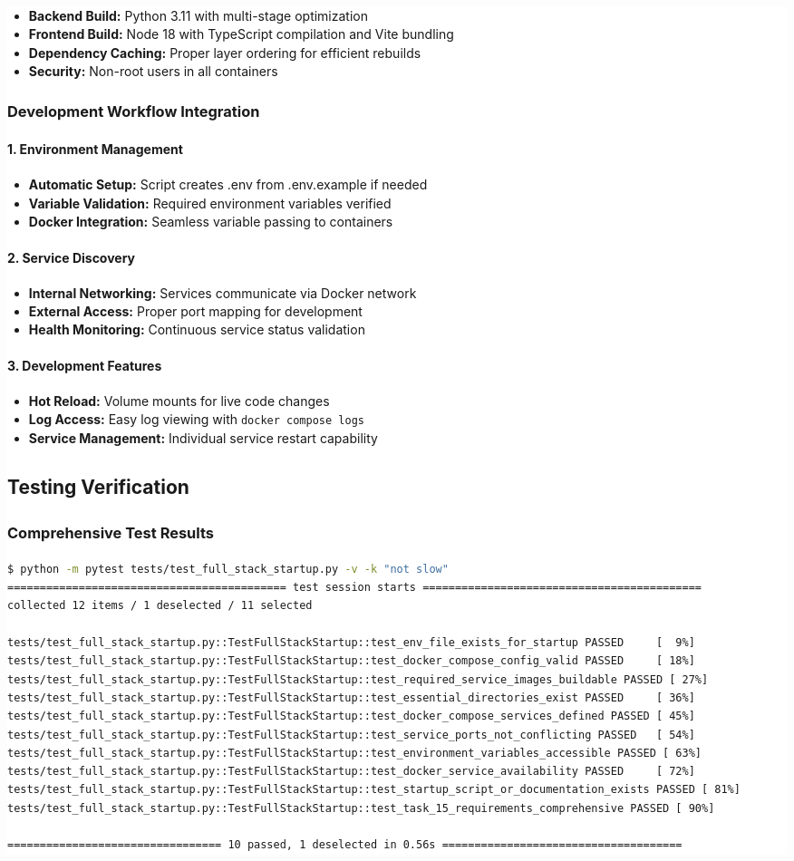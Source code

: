 - **Backend Build:** Python 3.11 with multi-stage optimization
- **Frontend Build:** Node 18 with TypeScript compilation and Vite bundling
- **Dependency Caching:** Proper layer ordering for efficient rebuilds
- **Security:** Non-root users in all containers

### Development Workflow Integration

#### 1. Environment Management

- **Automatic Setup:** Script creates .env from .env.example if needed
- **Variable Validation:** Required environment variables verified
- **Docker Integration:** Seamless variable passing to containers

#### 2. Service Discovery

- **Internal Networking:** Services communicate via Docker network
- **External Access:** Proper port mapping for development
- **Health Monitoring:** Continuous service status validation

#### 3. Development Features

- **Hot Reload:** Volume mounts for live code changes
- **Log Access:** Easy log viewing with `docker compose logs`
- **Service Management:** Individual service restart capability

## Testing Verification

### Comprehensive Test Results

```bash
$ python -m pytest tests/test_full_stack_startup.py -v -k "not slow"
=========================================== test session starts ===========================================
collected 12 items / 1 deselected / 11 selected

tests/test_full_stack_startup.py::TestFullStackStartup::test_env_file_exists_for_startup PASSED     [  9%]
tests/test_full_stack_startup.py::TestFullStackStartup::test_docker_compose_config_valid PASSED     [ 18%]
tests/test_full_stack_startup.py::TestFullStackStartup::test_required_service_images_buildable PASSED [ 27%]
tests/test_full_stack_startup.py::TestFullStackStartup::test_essential_directories_exist PASSED     [ 36%]
tests/test_full_stack_startup.py::TestFullStackStartup::test_docker_compose_services_defined PASSED [ 45%]
tests/test_full_stack_startup.py::TestFullStackStartup::test_service_ports_not_conflicting PASSED   [ 54%]
tests/test_full_stack_startup.py::TestFullStackStartup::test_environment_variables_accessible PASSED [ 63%]
tests/test_full_stack_startup.py::TestFullStackStartup::test_docker_service_availability PASSED     [ 72%]
tests/test_full_stack_startup.py::TestFullStackStartup::test_startup_script_or_documentation_exists PASSED [ 81%]
tests/test_full_stack_startup.py::TestFullStackStartup::test_task_15_requirements_comprehensive PASSED [ 90%]

================================= 10 passed, 1 deselected in 0.56s =====================================
```

